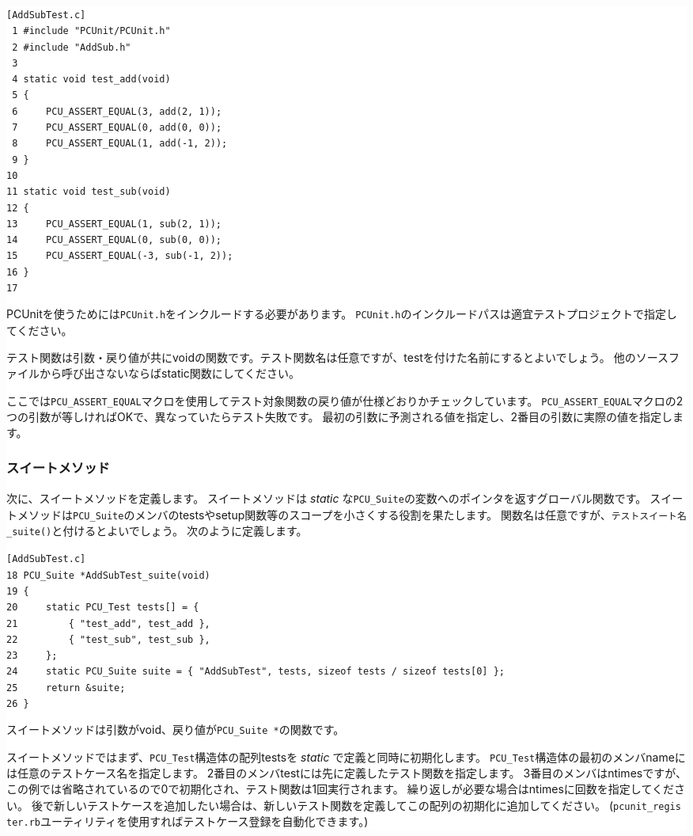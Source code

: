     [AddSubTest.c]
     1 #include "PCUnit/PCUnit.h"
     2 #include "AddSub.h"
     3
     4 static void test_add(void)
     5 {
     6     PCU_ASSERT_EQUAL(3, add(2, 1));
     7     PCU_ASSERT_EQUAL(0, add(0, 0));
     8     PCU_ASSERT_EQUAL(1, add(-1, 2));
     9 }
    10
    11 static void test_sub(void)
    12 {
    13     PCU_ASSERT_EQUAL(1, sub(2, 1));
    14     PCU_ASSERT_EQUAL(0, sub(0, 0));
    15     PCU_ASSERT_EQUAL(-3, sub(-1, 2));
    16 }
    17

PCUnitを使うためには`PCUnit.h`をインクルードする必要があります。
`PCUnit.h`のインクルードパスは適宜テストプロジェクトで指定してください。

テスト関数は引数・戻り値が共にvoidの関数です。テスト関数名は任意ですが、testを付けた名前にするとよいでしょう。
他のソースファイルから呼び出さないならばstatic関数にしてください。

ここでは`PCU_ASSERT_EQUAL`マクロを使用してテスト対象関数の戻り値が仕様どおりかチェックしています。
`PCU_ASSERT_EQUAL`マクロの2つの引数が等しければOKで、異なっていたらテスト失敗です。
最初の引数に予測される値を指定し、2番目の引数に実際の値を指定します。


### スイートメソッド

次に、スイートメソッドを定義します。
スイートメソッドは *static* な`PCU_Suite`の変数へのポインタを返すグローバル関数です。
スイートメソッドは`PCU_Suite`のメンバのtestsやsetup関数等のスコープを小さくする役割を果たします。
関数名は任意ですが、`テストスイート名_suite()`と付けるとよいでしょう。
次のように定義します。

    [AddSubTest.c]
    18 PCU_Suite *AddSubTest_suite(void)
    19 {
    20     static PCU_Test tests[] = {
    21         { "test_add", test_add },
    22         { "test_sub", test_sub },
    23     };
    24     static PCU_Suite suite = { "AddSubTest", tests, sizeof tests / sizeof tests[0] };
    25     return &suite;
    26 }

スイートメソッドは引数がvoid、戻り値が`PCU_Suite *`の関数です。

スイートメソッドではまず、`PCU_Test`構造体の配列testsを *static* で定義と同時に初期化します。
`PCU_Test`構造体の最初のメンバnameには任意のテストケース名を指定します。
2番目のメンバtestには先に定義したテスト関数を指定します。
3番目のメンバはntimesですが、この例では省略されているので0で初期化され、テスト関数は1回実行されます。
繰り返しが必要な場合はntimesに回数を指定してください。
後で新しいテストケースを追加したい場合は、新しいテスト関数を定義してこの配列の初期化に追加してください。
(`pcunit_register.rb`ユーティリティを使用すればテストケース登録を自動化できます。)
